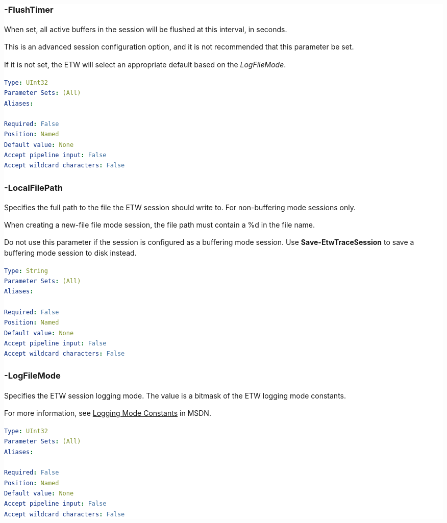 ### -FlushTimer
When set, all active buffers in the session will be flushed at this interval, in seconds.

This is an advanced session configuration option, and it is not recommended that this parameter be set.

If it is not set, the ETW will select an appropriate default based on the *LogFileMode*.

```yaml
Type: UInt32
Parameter Sets: (All)
Aliases: 

Required: False
Position: Named
Default value: None
Accept pipeline input: False
Accept wildcard characters: False
```

### -LocalFilePath
Specifies the full path to the file the ETW session should write to.
For non-buffering mode sessions only.

When creating a new-file file mode session, the file path must contain a %d in the file name.

Do not use this parameter if the session is configured as a buffering mode session.
Use **Save-EtwTraceSession** to save a buffering mode session to disk instead.

```yaml
Type: String
Parameter Sets: (All)
Aliases: 

Required: False
Position: Named
Default value: None
Accept pipeline input: False
Accept wildcard characters: False
```

### -LogFileMode
Specifies the ETW session logging mode.
The value is a bitmask of the ETW logging mode constants.

For more information, see [Logging Mode Constants](https://msdn.microsoft.com/en-us/library/windows/desktop/aa364080.aspx) in MSDN.

```yaml
Type: UInt32
Parameter Sets: (All)
Aliases: 

Required: False
Position: Named
Default value: None
Accept pipeline input: False
Accept wildcard characters: False
```
